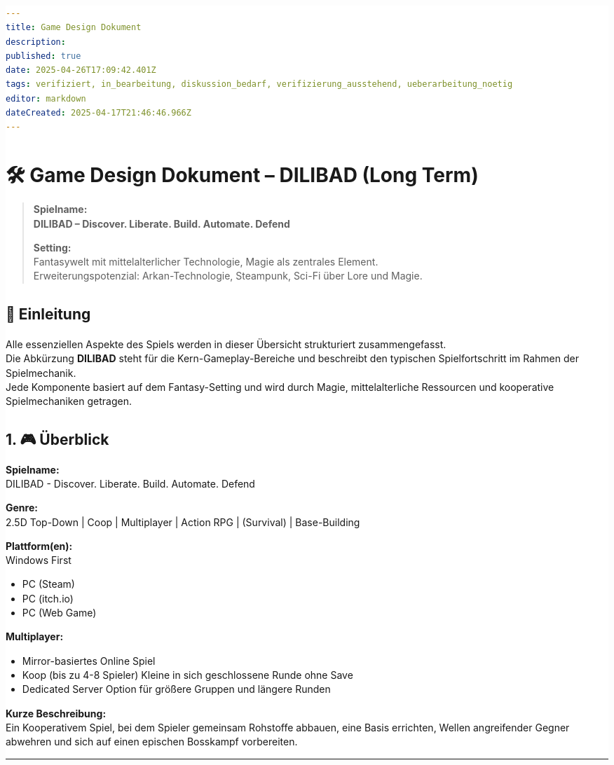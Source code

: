```yaml
---
title: Game Design Dokument
description: 
published: true
date: 2025-04-26T17:09:42.401Z
tags: verifiziert, in_bearbeitung, diskussion_bedarf, verifizierung_ausstehend, ueberarbeitung_noetig
editor: markdown
dateCreated: 2025-04-17T21:46:46.966Z
---
```


# 🛠️ Game Design Dokument – DILIBAD (Long Term)

> **Spielname:**  
> **DILIBAD – Discover. Liberate. Build. Automate. Defend**  
>  
> **Setting:**  
> Fantasywelt mit mittelalterlicher Technologie, Magie als zentrales Element.  
> Erweiterungspotenzial: Arkan-Technologie, Steampunk, Sci-Fi über Lore und Magie.

## 📝 Einleitung

Alle essenziellen Aspekte des Spiels werden in dieser Übersicht strukturiert zusammengefasst.  
Die Abkürzung **DILIBAD** steht für die Kern-Gameplay-Bereiche und beschreibt den typischen Spielfortschritt im Rahmen der Spielmechanik.  
Jede Komponente basiert auf dem Fantasy-Setting und wird durch Magie, mittelalterliche Ressourcen und kooperative Spielmechaniken getragen.

## 1. 🎮 Überblick

**Spielname:**  
DILIBAD -  Discover. Liberate. Build. Automate. Defend

**Genre:**  
2.5D Top-Down | Coop | Multiplayer | Action RPG | (Survival) | Base-Building

**Plattform(en):**  
Windows First
- PC (Steam)  
- PC (itch.io)
- PC (Web Game)


**Multiplayer:**  
- Mirror-basiertes Online Spiel
- Koop (bis zu 4-8 Spieler) Kleine in sich geschlossene Runde ohne Save
- Dedicated Server Option für größere Gruppen und längere Runden

**Kurze Beschreibung:**  
Ein Kooperativem Spiel, bei dem Spieler gemeinsam Rohstoffe abbauen, eine Basis errichten, Wellen angreifender Gegner abwehren und sich auf einen epischen Bosskampf vorbereiten.

---